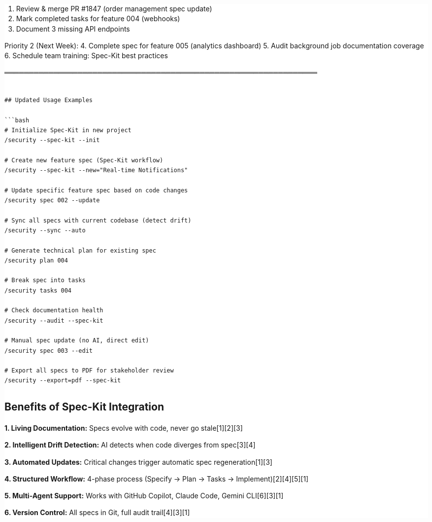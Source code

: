1. Review & merge PR #1847 (order management spec update)
2. Mark completed tasks for feature 004 (webhooks)
3. Document 3 missing API endpoints

Priority 2 (Next Week): 4. Complete spec for feature 005 (analytics dashboard) 5. Audit background job documentation coverage 6. Schedule team training: Spec-Kit best practices

════════════════════════════════════════════════════════════════

````

## Updated Usage Examples

```bash
# Initialize Spec-Kit in new project
/security --spec-kit --init

# Create new feature spec (Spec-Kit workflow)
/security --spec-kit --new="Real-time Notifications"

# Update specific feature spec based on code changes
/security spec 002 --update

# Sync all specs with current codebase (detect drift)
/security --sync --auto

# Generate technical plan for existing spec
/security plan 004

# Break spec into tasks
/security tasks 004

# Check documentation health
/security --audit --spec-kit

# Manual spec update (no AI, direct edit)
/security spec 003 --edit

# Export all specs to PDF for stakeholder review
/security --export=pdf --spec-kit
````

## Benefits of Spec-Kit Integration

**1. Living Documentation:** Specs evolve with code, never go stale[1][2][3]

**2. Intelligent Drift Detection:** AI detects when code diverges from spec[3][4]

**3. Automated Updates:** Critical changes trigger automatic spec regeneration[1][3]

**4. Structured Workflow:** 4-phase process (Specify → Plan → Tasks → Implement)[2][4][5][1]

**5. Multi-Agent Support:** Works with GitHub Copilot, Claude Code, Gemini CLI[6][3][1]

**6. Version Control:** All specs in Git, full audit trail[4][3][1]
